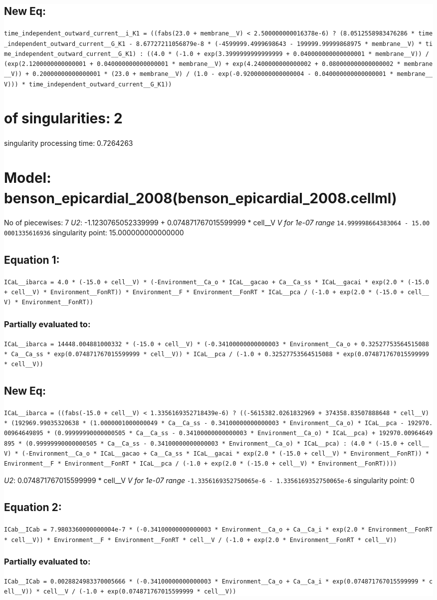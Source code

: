 ## New Eq:
```
time_independent_outward_current__i_K1 = ((fabs(23.0 + membrane__V) < 2.500000000016378e-6) ? (8.0512558983476286 * time_independent_outward_current__G_K1 - 8.67727211056879e-8 * (-4599999.4999698643 - 199999.99999868975 * membrane__V) * time_independent_outward_current__G_K1) : ((4.0 * (-1.0 + exp(3.3999999999999999 + 0.040000000000000001 * membrane__V)) / (exp(2.1200000000000001 + 0.040000000000000001 * membrane__V) + exp(4.2400000000000002 + 0.080000000000000002 * membrane__V)) + 0.20000000000000001 * (23.0 + membrane__V) / (1.0 - exp(-0.92000000000000004 - 0.040000000000000001 * membrane__V))) * time_independent_outward_current__G_K1))
```

# of singularities:  2
singularity processing time: 0.7264263
# Model: benson_epicardial_2008(benson_epicardial_2008.cellml)
No of piecewises: 7
*U2*: -1.1230765052339999 + 0.074871767015599999 * cell__V
*V for 1e-07 range* 
`14.999998664383064 - 15.000001335616936`
singularity point: 15.000000000000000
## Equation 1:
```
ICaL__ibarca = 4.0 * (-15.0 + cell__V) * (-Environment__Ca_o * ICaL__gacao + Ca__Ca_ss * ICaL__gacai * exp(2.0 * (-15.0 + cell__V) * Environment__FonRT)) * Environment__F * Environment__FonRT * ICaL__pca / (-1.0 + exp(2.0 * (-15.0 + cell__V) * Environment__FonRT))
```
### Partially evaluated to: 
```
ICaL__ibarca = 14448.004881000332 * (-15.0 + cell__V) * (-0.34100000000000003 * Environment__Ca_o + 0.32527753564515088 * Ca__Ca_ss * exp(0.074871767015599999 * cell__V)) * ICaL__pca / (-1.0 + 0.32527753564515088 * exp(0.074871767015599999 * cell__V))
```
## New Eq:
```
ICaL__ibarca = ((fabs(-15.0 + cell__V) < 1.3356169352718439e-6) ? ((-5615382.0261832969 + 374358.83507888648 * cell__V) * (192969.99035320638 * (1.0000001000000049 * Ca__Ca_ss - 0.34100000000000003 * Environment__Ca_o) * ICaL__pca - 192970.00964649895 * (0.99999990000000505 * Ca__Ca_ss - 0.34100000000000003 * Environment__Ca_o) * ICaL__pca) + 192970.00964649895 * (0.99999990000000505 * Ca__Ca_ss - 0.34100000000000003 * Environment__Ca_o) * ICaL__pca) : (4.0 * (-15.0 + cell__V) * (-Environment__Ca_o * ICaL__gacao + Ca__Ca_ss * ICaL__gacai * exp(2.0 * (-15.0 + cell__V) * Environment__FonRT)) * Environment__F * Environment__FonRT * ICaL__pca / (-1.0 + exp(2.0 * (-15.0 + cell__V) * Environment__FonRT))))
```

*U2*: 0.074871767015599999 * cell__V
*V for 1e-07 range* 
`-1.3356169352750065e-6 - 1.3356169352750065e-6`
singularity point: 0
## Equation 2:
```
ICab__ICab = 7.9803360000000004e-7 * (-0.34100000000000003 * Environment__Ca_o + Ca__Ca_i * exp(2.0 * Environment__FonRT * cell__V)) * Environment__F * Environment__FonRT * cell__V / (-1.0 + exp(2.0 * Environment__FonRT * cell__V))
```
### Partially evaluated to: 
```
ICab__ICab = 0.0028824983370005666 * (-0.34100000000000003 * Environment__Ca_o + Ca__Ca_i * exp(0.074871767015599999 * cell__V)) * cell__V / (-1.0 + exp(0.074871767015599999 * cell__V))
```